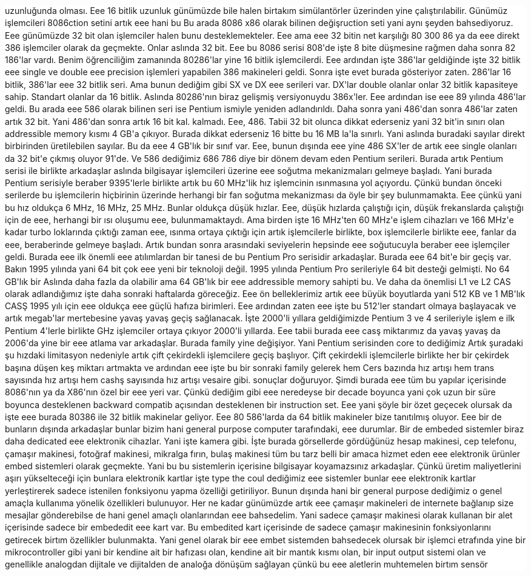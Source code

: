 uzunluğunda olması. Eee 16 bitlik uzunluk günümüzde bile halen birtakım simülantörler üzerinden yine çalıştırılabilir. Günümüz işlemcileri 8086ction setini artık eee hani bu Bu arada 8086 x86 olarak bilinen değişruction seti yani aynı şeyden bahsediyoruz. Eee günümüzde 32 bit olan işlemciler halen bunu desteklemekteler. Eee ama eee 32 bitin net karşılığı 80 300 86 ya da eee direkt 386 işlemciler olarak da geçmekte. Onlar aslında 32 bit. Eee bu 8086 serisi 808'de işte 8 bite düşmesine rağmen daha sonra 82 186'lar vardı. Benim öğrenciliğim zamanında 80286'lar yine 16 bitlik işlemcilerdi. Eee ardından işte 386'lar geldiğinde işte 32 bitlik eee single ve double eee precision işlemleri yapabilen 386 makineleri geldi. Sonra işte evet burada gösteriyor zaten. 286'lar 16 bitlik, 386'lar eee 32 bitlik seri. Ama bunun dediğim gibi SX ve DX eee serileri var. DX'lar double olanlar onlar 32 bitlik kapasiteye sahip. Standart olanlar da 16 bitlik. Aslında 80286'nın biraz gelişmiş versiyonuydu 386x'ler. Eee ardından ise eee 89 yılında 486'lar geldi. Bu arada eee 586 olarak bilinen seri ise Pentium ismiyle yeniden adlandırıldı. Daha sonra yani 486'dan sonra 486'lar zaten artık 32 bit. Yani 486'dan sonra artık 16 bit kal. kalmadı. Eee, 486. Tabii 32 bit olunca dikkat ederseniz yani 32 bit'in sınırı olan addressible memory kısmı 4 GB'a çıkıyor. Burada dikkat ederseniz 16 bitte bu 16 MB la'la sınırlı. Yani aslında buradaki sayılar direkt birbirinden üretilebilen sayılar. Bu da eee 4 GB'lık bir sınıf var. Eee, bunun dışında eee yine 486 SX'ler de artık eee single olanları da 32 bit'e çıkmış oluyor 91'de. Ve 586 dediğimiz 686 786 diye bir dönem devam eden Pentium serileri. Burada artık Pentium serisi ile birlikte arkadaşlar aslında bilgisayar işlemcileri üzerine eee soğutma mekanizmaları gelmeye başladı. Yani burada Pentium serisiyle beraber 9395'lerle birlikte artık bu 60 MHz'lik hız işlemcinin ısınmasına yol açıyordu. Çünkü bundan önceki serilerde bu işlemcilerin hiçbirinin üzerinde herhangi bir fan soğutma mekanizması da öyle bir şey bulunmamakta. Eee çünkü yani bu hız oldukça 6 MHz, 16 MHz, 25 MHz. Bunlar oldukça düşük hızlar. Eee, düşük hızlarda çalıştığı için, düşük frekanslarda çalıştığı için de eee, herhangi bir ısı oluşumu eee, bulunmamaktaydı. Ama birden işte 16 MHz'ten 60 MHz'e işlem cihazları ve 166 MHz'e kadar turbo loklarında çıktığı zaman eee, ısınma ortaya çıktığı için artık işlemcilerle birlikte, box işlemcilerle birlikte eee, fanlar da eee, beraberinde gelmeye başladı. Artık bundan sonra arasındaki seviyelerin hepsinde eee soğutucuyla beraber eee işlemçiler geldi. Burada eee ilk önemli eee atılımlardan bir tanesi de bu Pentium Pro serisidir arkadaşlar. Burada eee 64 bit'e bir geçiş var. Bakın 1995 yılında yani 64 bit çok eee yeni bir teknoloji değil. 1995 yılında Pentium Pro serileriyle 64 bit desteği gelmişti. No 64 GB'lık bir Aslında daha fazla da olabilir ama 64 GB'lık bir eee addressible memory sahipti bu. Ve daha da önemlisi L1 ve L2 CAS olarak adlandığımız işte daha sonraki haftalarda göreceğiz. Eee ön belleklerimiz artık eee büyük boyutlarda yani 512 KB ve 1 MB'lık CASŞ 1995 yılı için eee oldukça eee güçlü hafıza birimleri. Eee ardından zaten eee işte bu 512'ler standart olmaya başlayacak ve artık megab'lar mertebesine yavaş yavaş geçiş sağlanacak. İşte 2000'li yıllara geldiğimizde Pentium 3 ve 4 serileriyle işlem e ilk Pentium 4'lerle birlikte GHz işlemciler ortaya çıkıyor 2000'li yıllarda. Eee tabii burada eee casş miktarımız da yavaş yavaş da 2006'da yine bir eee atlama var arkadaşlar. Burada family yine değişiyor. Yani Pentium serisinden core to dediğimiz Artık şuradaki şu hızdaki limitasyon nedeniyle artık çift çekirdekli işlemcilere geçiş başlıyor. Çift çekirdekli işlemcilerle birlikte her bir çekirdek başına düşen keş miktarı artmakta ve ardından eee işte bu bir sonraki family gelerek hem Cers bazında hız artışı hem trans sayısında hız artışı hem cashş sayısında hız artışı vesaire gibi. sonuçlar doğuruyor. Şimdi burada eee tüm bu yapılar içerisinde 8086'nın ya da X86'nın özel bir eee yeri var. Çünkü dediğim gibi eee neredeyse bir decade boyunca yani çok uzun bir süre boyunca desteklenen backward compatib açısından desteklenen bir instruction set. Eee yani şöyle bir özet geçecek olursak da işte eee burada 80386 ile 32 bitlik makinelar geliyor. Eee 80 586'larda da 64 bitlik makineler bize tanıtılmış oluyor. Eee bir de bunların dışında arkadaşlar bunlar bizim hani general purpose computer tarafındaki, eee durumlar. Bir de embeded sistemler biraz daha dedicated eee elektronik cihazlar. Yani işte kamera gibi. İşte burada görsellerde gördüğünüz hesap makinesi, cep telefonu, çamaşır makinesi, fotoğraf makinesi, mikralga fırın, bulaş makinesi tüm bu tarz belli bir amaca hizmet eden eee elektronik ürünler embed sistemleri olarak geçmekte. Yani bu bu sistemlerin içerisine bilgisayar koyamazsınız arkadaşlar. Çünkü üretim maliyetlerini aşırı yükselteceği için bunlara elektronik kartlar işte type the coul dediğimiz eee sistemler bunlar eee elektronik kartlar yerleştirerek sadece istenilen fonksiyonu yapma özelliği getiriliyor. Bunun dışında hani bir general purpose dediğimiz o genel amaçla kullanıma yönelik özellikleri bulunuyor. Her ne kadar günümüzde artık eee çamaşır makineleri de internete bağlanıp size mesajlar gönderebilse de hani genel amaçlı olanlarından eee bahsedelim. Yani sadece çamaşır makinesi olarak kullanan bir alet içerisinde sadece bir embededit eee kart var. Bu embedited kart içerisinde de sadece çamaşır makinesinin fonksiyonlarını getirecek birtım özellikler bulunmakta. Yani genel olarak bir eee embet sistemden bahsedecek olursak bir işlemci etrafında yine bir mikrocontroller gibi yani bir kendine ait bir hafızası olan, kendine ait bir mantık kısmı olan, bir input output sistemi olan ve genellikle analogdan dijitale ve dijitalden de analoğa dönüşüm sağlayan çünkü bu eee aletlerin muhtemelen birtım sensör